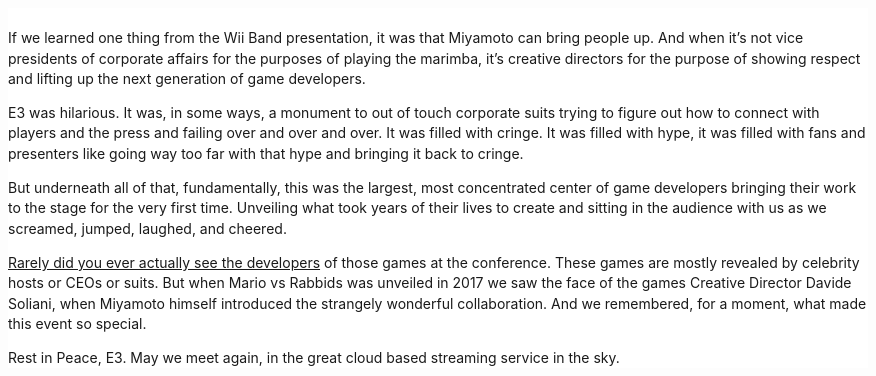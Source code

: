 <iframe width="560" height="315" src="https://www.youtube.com/embed/6zH-Rhdj5Wc?start=265" title="YouTube video player" frameborder="0" allow="accelerometer; autoplay; clipboard-write; encrypted-media; gyroscope; picture-in-picture; web-share" allowfullscreen></iframe>
<br>
If we learned one thing from the Wii Band presentation, it was that Miyamoto can bring people up. And when it’s not vice presidents of corporate affairs for the purposes of playing the marimba, it’s creative directors for the purpose of showing respect and lifting up the next generation of game developers.

E3 was hilarious. It was, in some ways, a monument to out of touch corporate suits trying to figure out how to connect with players and the press and failing over and over and over. It was filled with cringe. It was filled with hype, it was filled with fans and presenters like going way too far with that hype and bringing it back to cringe. 

But underneath all of that, fundamentally, this was the largest, most concentrated center of game developers bringing their work to the stage for the very first time. Unveiling what took years of their lives to create and sitting in the audience with us as we screamed, jumped, laughed, and cheered. 

[Rarely did you ever actually see the developers](https://youtu.be/1_jCaoJsjOk?t=217) of those games at the conference. These games are mostly revealed by celebrity hosts or CEOs or suits. But when Mario vs Rabbids was unveiled in 2017 we saw the face of the games Creative Director Davide Soliani, when Miyamoto himself introduced the strangely wonderful collaboration. And we remembered, for a moment, what made this event so special. 

Rest in Peace, E3. May we meet again, in the great cloud based streaming service in the sky.
